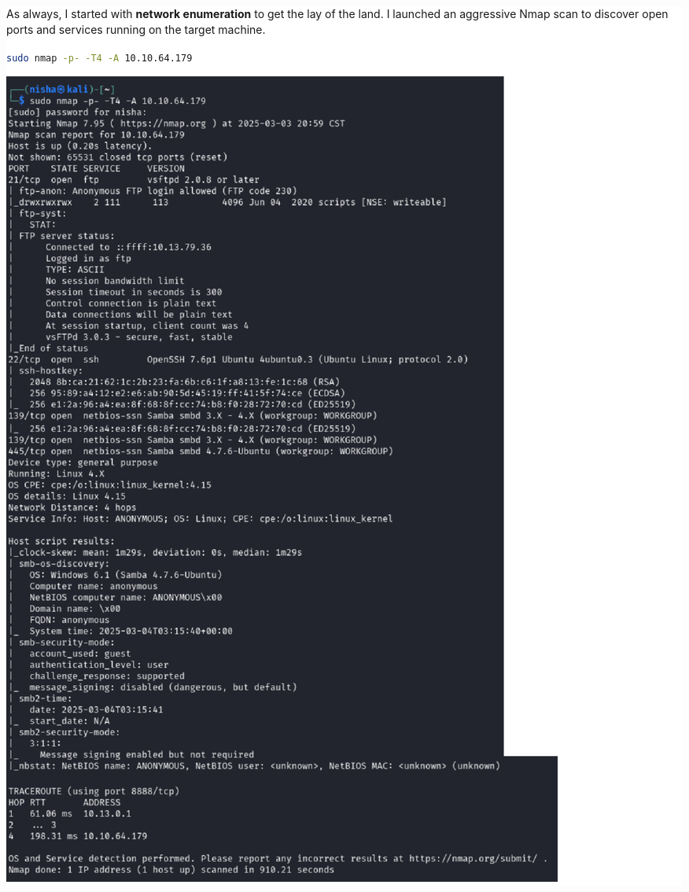 As always, I started with **network enumeration** to get the lay of the land. I launched an aggressive Nmap scan to discover open ports and services running on the target machine.

```bash
sudo nmap -p- -T4 -A 10.10.64.179
```

![Nmap Scan Results](/assets/images/tcm-academy/anonymous/anonymous-02.png)
